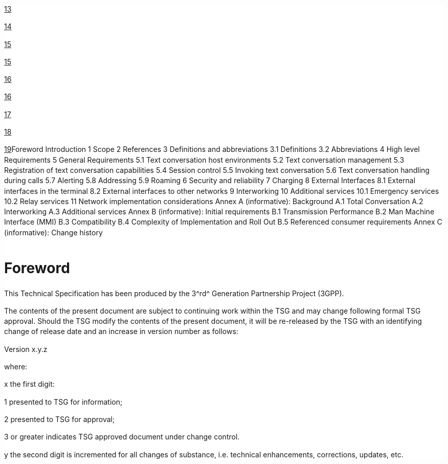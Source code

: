 [13](#a.2-interworking)

[14](#a.3-additional-services)

[15](#annex-b-informative-initial-requirements)

[15](#b.1-transmission-performance)

[16](#b.2-man-machine-interface-mmi)

[16](#b.3-compatibility)

[17](#b.4-complexity-of-implementation-and-roll-out)

[18](#b.5-referenced-consumer-requirements)

[19](#annex-c-informative-change-history)Foreword Introduction 1 Scope 2
References 3 Definitions and abbreviations 3.1 Definitions 3.2
Abbreviations 4 High level Requirements 5 General Requirements 5.1 Text
conversation host environments 5.2 Text conversation management 5.3
Registration of text conversation capabilities 5.4 Session control 5.5
Invoking text conversation 5.6 Text conversation handling during calls
5.7 Alerting 5.8 Addressing 5.9 Roaming 6 Security and reliability 7
Charging 8 External Interfaces 8.1 External interfaces in the terminal
8.2 External interfaces to other networks 9 Interworking 10 Additional
services 10.1 Emergency services 10.2 Relay services 11 Network
implementation considerations Annex A (informative): Background A.1
Total Conversation A.2 Interworking A.3 Additional services Annex B
(informative): Initial requirements B.1 Transmission Performance B.2 Man
Machine Interface (MMI) B.3 Compatibility B.4 Complexity of
Implementation and Roll Out B.5 Referenced consumer requirements Annex C
(informative): Change history

Foreword
========

This Technical Specification has been produced by the 3^rd^ Generation
Partnership Project (3GPP).

The contents of the present document are subject to continuing work
within the TSG and may change following formal TSG approval. Should the
TSG modify the contents of the present document, it will be re-released
by the TSG with an identifying change of release date and an increase in
version number as follows:

Version x.y.z

where:

x the first digit:

1 presented to TSG for information;

2 presented to TSG for approval;

3 or greater indicates TSG approved document under change control.

y the second digit is incremented for all changes of substance, i.e.
technical enhancements, corrections, updates, etc.
